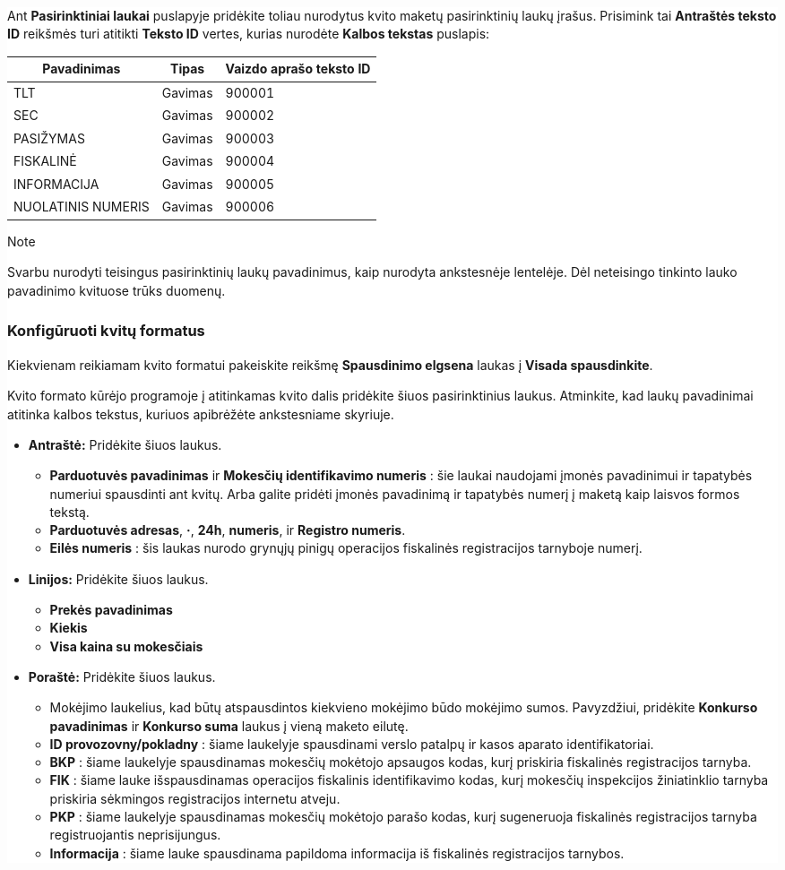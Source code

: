 Ant **Pasirinktiniai laukai** puslapyje pridėkite toliau nurodytus kvito maketų pasirinktinių laukų įrašus. Prisimink tai **Antraštės teksto ID** reikšmės turi atitikti **Teksto ID** vertes, kurias nurodėte **Kalbos tekstas** puslapis:

| Pavadinimas                 | Tipas    | Vaizdo aprašo teksto ID |
|----------------------|---------|-----------------|
| TLT                  | Gavimas | 900001          |
| SEC                  | Gavimas | 900002          |
| PASIŽYMAS                 | Gavimas | 900003          |
| FISKALINĖ               | Gavimas | 900004          |
| INFORMACIJA                 | Gavimas | 900005          |
| NUOLATINIS NUMERIS     | Gavimas | 900006          |

> [!NOTE]
> Svarbu nurodyti teisingus pasirinktinių laukų pavadinimus, kaip nurodyta ankstesnėje lentelėje. Dėl neteisingo tinkinto lauko pavadinimo kvituose trūks duomenų.

### <a name="configure-receipt-formats"></a>Konfigūruoti kvitų formatus

Kiekvienam reikiamam kvito formatui pakeiskite reikšmę **Spausdinimo elgsena** laukas į **Visada spausdinkite**.

Kvito formato kūrėjo programoje į atitinkamas kvito dalis pridėkite šiuos pasirinktinius laukus. Atminkite, kad laukų pavadinimai atitinka kalbos tekstus, kuriuos apibrėžėte ankstesniame skyriuje.

- **Antraštė:** Pridėkite šiuos laukus.

    - **Parduotuvės pavadinimas** ir **Mokesčių identifikavimo numeris** : šie laukai naudojami įmonės pavadinimui ir tapatybės numeriui spausdinti ant kvitų. Arba galite pridėti įmonės pavadinimą ir tapatybės numerį į maketą kaip laisvos formos tekstą.
    - **Parduotuvės adresas**, **·**, **24h**, **numeris**, ir **Registro numeris**.
    - **Eilės numeris** : šis laukas nurodo grynųjų pinigų operacijos fiskalinės registracijos tarnyboje numerį.

- **Linijos:** Pridėkite šiuos laukus.

    - **Prekės pavadinimas**
    - **Kiekis**
    - **Visa kaina su mokesčiais**

- **Poraštė:** Pridėkite šiuos laukus.

    - Mokėjimo laukelius, kad būtų atspausdintos kiekvieno mokėjimo būdo mokėjimo sumos. Pavyzdžiui, pridėkite **Konkurso pavadinimas** ir **Konkurso suma** laukus į vieną maketo eilutę.
    - **ID provozovny/pokladny** : šiame laukelyje spausdinami verslo patalpų ir kasos aparato identifikatoriai.
    - **BKP** : šiame laukelyje spausdinamas mokesčių mokėtojo apsaugos kodas, kurį priskiria fiskalinės registracijos tarnyba.
    - **FIK** : šiame lauke išspausdinamas operacijos fiskalinis identifikavimo kodas, kurį mokesčių inspekcijos žiniatinklio tarnyba priskiria sėkmingos registracijos internetu atveju.
    - **PKP** : šiame laukelyje spausdinamas mokesčių mokėtojo parašo kodas, kurį sugeneruoja fiskalinės registracijos tarnyba registruojantis neprisijungus.
    - **Informacija** : šiame lauke spausdinama papildoma informacija iš fiskalinės registracijos tarnybos.
